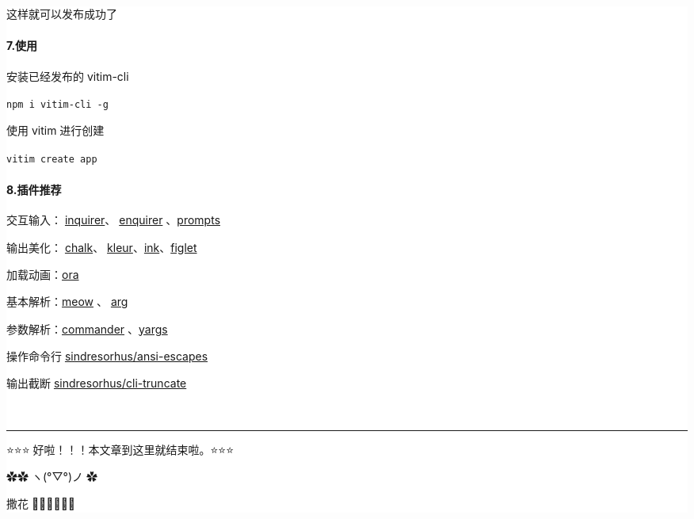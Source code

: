 这样就可以发布成功了

#### 7.使用

安装已经发布的 vitim-cli

```
npm i vitim-cli -g
```

使用 vitim 进行创建

```
vitim create app
```

#### 8.插件推荐

交互输入： [inquirer](https://link.juejin.cn?target=http%3A%2F%2Fnpm.im%2Finquirer)、 [enquirer](https://link.juejin.cn?target=http%3A%2F%2Fnpm.im%2Fenquirer) 、[prompts](https://link.juejin.cn?target=https%3A%2F%2Fnpm.im%2Fprompts)

输出美化： [chalk](https://link.juejin.cn?target=http%3A%2F%2Fnpm.im%2Fchalk)、 [kleur](https://link.juejin.cn?target=https%3A%2F%2Fnpm.im%2Fkleur)、[ink](https://link.juejin.cn?target=http%3A%2F%2Fnpm.im%2Fink)、[figlet](https://link.juejin.cn?target=https%3A%2F%2Fwww.npmjs.com%2Fpackage%2Ffiglet)

加载动画：[ora](https://link.juejin.cn?target=http%3A%2F%2Fnpm.im%2Fora)

基本解析：[meow](https://link.juejin.cn?target=http%3A%2F%2Fnpm.im%2Fmeow) 、 [arg](https://link.juejin.cn?target=http%3A%2F%2Fnpm.im%2Farg)

参数解析：[commander](https://link.juejin.cn?target=http%3A%2F%2Fnpm.im%2Fcommander) 、[yargs](https://link.juejin.cn?target=https%3A%2F%2Fwww.npmjs.com%2Fpackage%2Fyargs)

操作命令行 [sindresorhus/ansi-escapes](https://link.juejin.cn?target=https%3A%2F%2Fgithub.com%2Fsindresorhus%2Fansi-escapes)

输出截断 [sindresorhus/cli-truncate](https://link.juejin.cn?target=https%3A%2F%2Fgithub.com%2Fsindresorhus%2Fcli-truncate)

<br/>
<hr />

⭐️⭐️⭐️ 好啦！！！本文章到这里就结束啦。⭐️⭐️⭐️

✿✿ ヽ(°▽°)ノ ✿

撒花 🌸🌸🌸🌸🌸🌸
